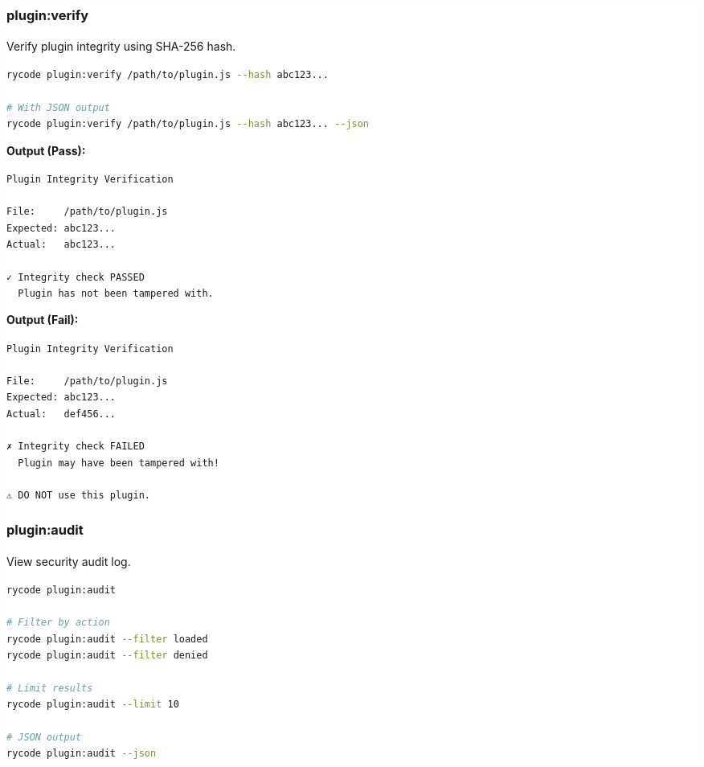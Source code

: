 ### plugin:verify

Verify plugin integrity using SHA-256 hash.

```bash
rycode plugin:verify /path/to/plugin.js --hash abc123...

# With JSON output
rycode plugin:verify /path/to/plugin.js --hash abc123... --json
```

**Output (Pass):**
```
Plugin Integrity Verification

File:     /path/to/plugin.js
Expected: abc123...
Actual:   abc123...

✓ Integrity check PASSED
  Plugin has not been tampered with.
```

**Output (Fail):**
```
Plugin Integrity Verification

File:     /path/to/plugin.js
Expected: abc123...
Actual:   def456...

✗ Integrity check FAILED
  Plugin may have been tampered with!

⚠ DO NOT use this plugin.
```

### plugin:audit

View security audit log.

```bash
rycode plugin:audit

# Filter by action
rycode plugin:audit --filter loaded
rycode plugin:audit --filter denied

# Limit results
rycode plugin:audit --limit 10

# JSON output
rycode plugin:audit --json
```
